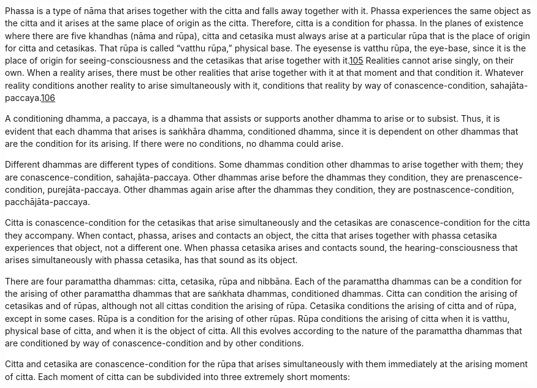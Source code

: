 Phassa is a type of nāma that arises together with the
citta and falls away together with it. Phassa experiences the same
object as the citta and it arises at the same place of origin as the
citta. Therefore, citta is a condition for phassa. In the planes of
existence where there are five khandhas (nāma and rūpa), citta and
cetasika must always arise at a particular rūpa that is the place of
origin for citta and cetasikas. That rūpa is called “vatthu rūpa,”
physical base. The eyesense is vatthu rūpa, the eye-base, since it is
the place of origin for seeing-consciousness and the cetasikas that
arise together with it.[105](#ftn105) Realities cannot arise singly, on
their own. When a reality arises, there must be other realities that
arise together with it at that moment and that condition it. Whatever
reality conditions another reality to arise simultaneously with it,
conditions that reality by way of conascence-condition,
sahajāta-paccaya.[106](#ftn106)

A conditioning dhamma, a paccaya, is a dhamma that
assists or supports another dhamma to arise or to subsist. Thus, it is
evident that each dhamma that arises is saṅkhāra dhamma, conditioned
dhamma, since it is dependent on other dhammas that are the condition
for its arising. If there were no conditions, no dhamma could arise. 

Different dhammas are different types of conditions.
Some dhammas condition other dhammas to arise together with them; they
are conascence-condition, sahajāta-paccaya. Other dhammas arise before
the dhammas they condition, they are prenascence-condition,
purejāta-paccaya. Other dhammas again arise after the dhammas they
condition, they are postnascence-condition, pacchājāta-paccaya.

Citta is conascence-condition for the cetasikas that
arise simultaneously and the cetasikas are conascence-condition for the
citta they accompany. When contact, phassa, arises and contacts an
object, the citta that arises together with phassa cetasika experiences
that object, not a different one. When phassa cetasika arises and
contacts sound, the hearing-consciousness that arises simultaneously
with phassa cetasika, has that sound as its object. 

There are four paramattha dhammas: citta, cetasika, rūpa
and nibbāna. Each of the paramattha dhammas can be a condition for the
arising of other paramattha dhammas that are saṅkhata dhammas,
conditioned dhammas. Citta can condition the arising of cetasikas and of
rūpas, although not all cittas condition the arising of rūpa. Cetasika
conditions the arising of citta and of rūpa, except in some cases. Rūpa
is a condition for the arising of other rūpas. Rūpa conditions the
arising of citta when it is vatthu, physical base of citta, and when it
is the object of citta. All this evolves according to the nature of the
paramattha dhammas that are conditioned by way of conascence-condition
and by other conditions.

Citta and cetasika are conascence-condition for the rūpa
that arises simultaneously with them immediately at the arising moment
of citta. Each moment of citta can be subdivided into three extremely
short moments:
